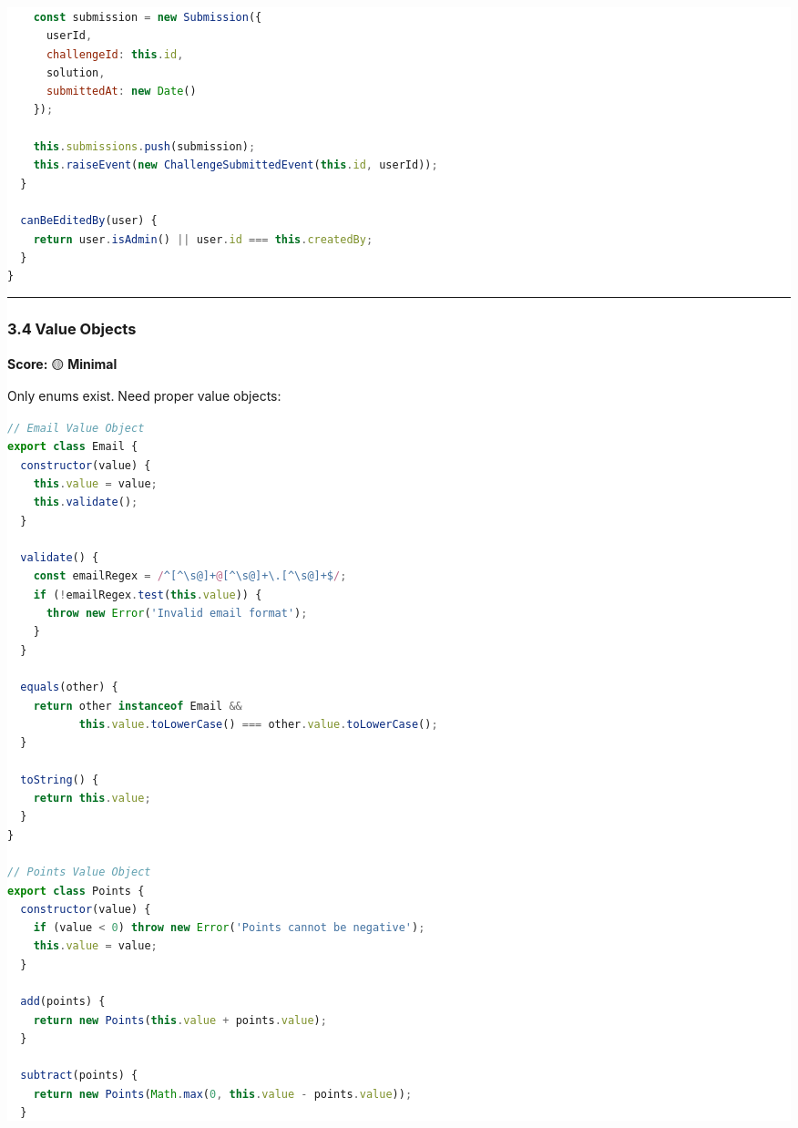 ```javascript
    const submission = new Submission({
      userId,
      challengeId: this.id,
      solution,
      submittedAt: new Date()
    });
    
    this.submissions.push(submission);
    this.raiseEvent(new ChallengeSubmittedEvent(this.id, userId));
  }

  canBeEditedBy(user) {
    return user.isAdmin() || user.id === this.createdBy;
  }
}
```

---

### 3.4 Value Objects
**Score:** 🟡 **Minimal**

Only enums exist. Need proper value objects:

```javascript
// Email Value Object
export class Email {
  constructor(value) {
    this.value = value;
    this.validate();
  }

  validate() {
    const emailRegex = /^[^\s@]+@[^\s@]+\.[^\s@]+$/;
    if (!emailRegex.test(this.value)) {
      throw new Error('Invalid email format');
    }
  }

  equals(other) {
    return other instanceof Email && 
           this.value.toLowerCase() === other.value.toLowerCase();
  }

  toString() {
    return this.value;
  }
}

// Points Value Object
export class Points {
  constructor(value) {
    if (value < 0) throw new Error('Points cannot be negative');
    this.value = value;
  }

  add(points) {
    return new Points(this.value + points.value);
  }

  subtract(points) {
    return new Points(Math.max(0, this.value - points.value));
  }

```